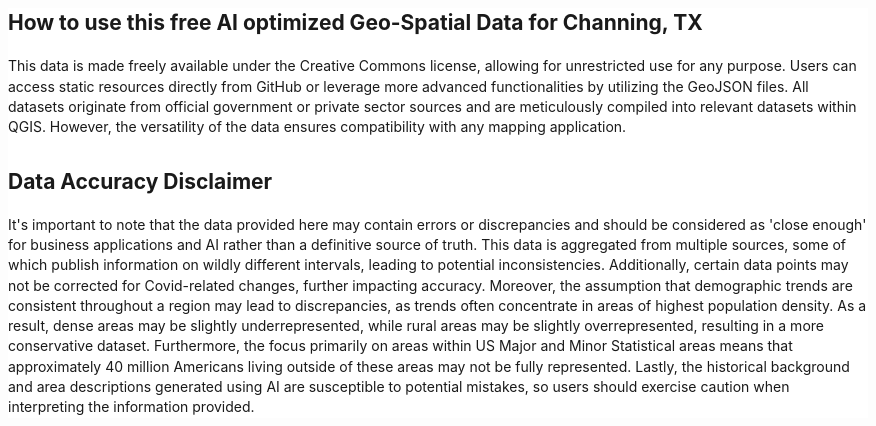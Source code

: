 ## How to use this free AI optimized Geo-Spatial Data for Channing, TX

This data is made freely available under the Creative Commons license, allowing for unrestricted use for any purpose. Users can access static resources directly from GitHub or leverage more advanced functionalities by utilizing the GeoJSON files. All datasets originate from official government or private sector sources and are meticulously compiled into relevant datasets within QGIS. However, the versatility of the data ensures compatibility with any mapping application.

## Data Accuracy Disclaimer
It's important to note that the data provided here may contain errors or discrepancies and should be considered as 'close enough' for business applications and AI rather than a definitive source of truth. This data is aggregated from multiple sources, some of which publish information on wildly different intervals, leading to potential inconsistencies. Additionally, certain data points may not be corrected for Covid-related changes, further impacting accuracy. Moreover, the assumption that demographic trends are consistent throughout a region may lead to discrepancies, as trends often concentrate in areas of highest population density. As a result, dense areas may be slightly underrepresented, while rural areas may be slightly overrepresented, resulting in a more conservative dataset. Furthermore, the focus primarily on areas within US Major and Minor Statistical areas means that approximately 40 million Americans living outside of these areas may not be fully represented. Lastly, the historical background and area descriptions generated using AI are susceptible to potential mistakes, so users should exercise caution when interpreting the information provided.
